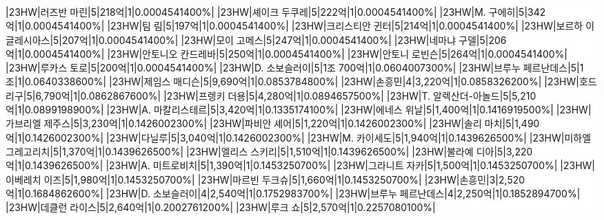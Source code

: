 |23HW|러즈반 마린|5|218억|1|0.0004541400%|
|23HW|셰이크 두쿠레|5|222억|1|0.0004541400%|
|23HW|M. 구에히|5|342억|1|0.0004541400%|
|23HW|팀 림|5|197억|1|0.0004541400%|
|23HW|크리스티안 귄터|5|214억|1|0.0004541400%|
|23HW|보르하 이글레시아스|5|207억|1|0.0004541400%|
|23HW|모이 고메스|5|247억|1|0.0004541400%|
|23HW|네마냐 구델|5|206억|1|0.0004541400%|
|23HW|안토니오 칸드레바|5|250억|1|0.0004541400%|
|23HW|안토니 로빈슨|5|264억|1|0.0004541400%|
|23HW|루카스 토로|5|200억|1|0.0004541400%|
|23HW|D. 소보슬러이|5|1조 700억|1|0.0604007300%|
|23HW|브루누 페르난데스|5|1조|1|0.0640338600%|
|23HW|제임스 매디슨|5|9,690억|1|0.0853784800%|
|23HW|손흥민|4|3,220억|1|0.0858326200%|
|23HW|호드리구|5|6,790억|1|0.0862867600%|
|23HW|프렝키 더용|5|4,280억|1|0.0894657500%|
|23HW|T. 알렉산더-아놀드|5|5,210억|1|0.0899198900%|
|23HW|A. 마칼리스테르|5|3,420억|1|0.1335174100%|
|23HW|에네스 위날|5|1,400억|1|0.1416919500%|
|23HW|가브리엘 제주스|5|3,230억|1|0.1426002300%|
|23HW|파비안 셰어|5|1,220억|1|0.1426002300%|
|23HW|솔리 마치|5|1,490억|1|0.1426002300%|
|23HW|다닐루|5|3,040억|1|0.1426002300%|
|23HW|M. 카이세도|5|1,940억|1|0.1439626500%|
|23HW|미하엘 그레고리치|5|1,370억|1|0.1439626500%|
|23HW|엘리스 스키리|5|1,510억|1|0.1439626500%|
|23HW|불라예 디아|5|3,220억|1|0.1439626500%|
|23HW|A. 미트로비치|5|1,390억|1|0.1453250700%|
|23HW|그라니트 자카|5|1,500억|1|0.1453250700%|
|23HW|이베레치 이즈|5|1,980억|1|0.1453250700%|
|23HW|마르빈 두크슈|5|1,660억|1|0.1453250700%|
|23HW|손흥민|3|2,520억|1|0.1684862600%|
|23HW|D. 소보슬러이|4|2,540억|1|0.1752983700%|
|23HW|브루누 페르난데스|4|2,250억|1|0.1852894700%|
|23HW|데클런 라이스|5|2,640억|1|0.2002761200%|
|23HW|루크 쇼|5|2,570억|1|0.2257080100%|